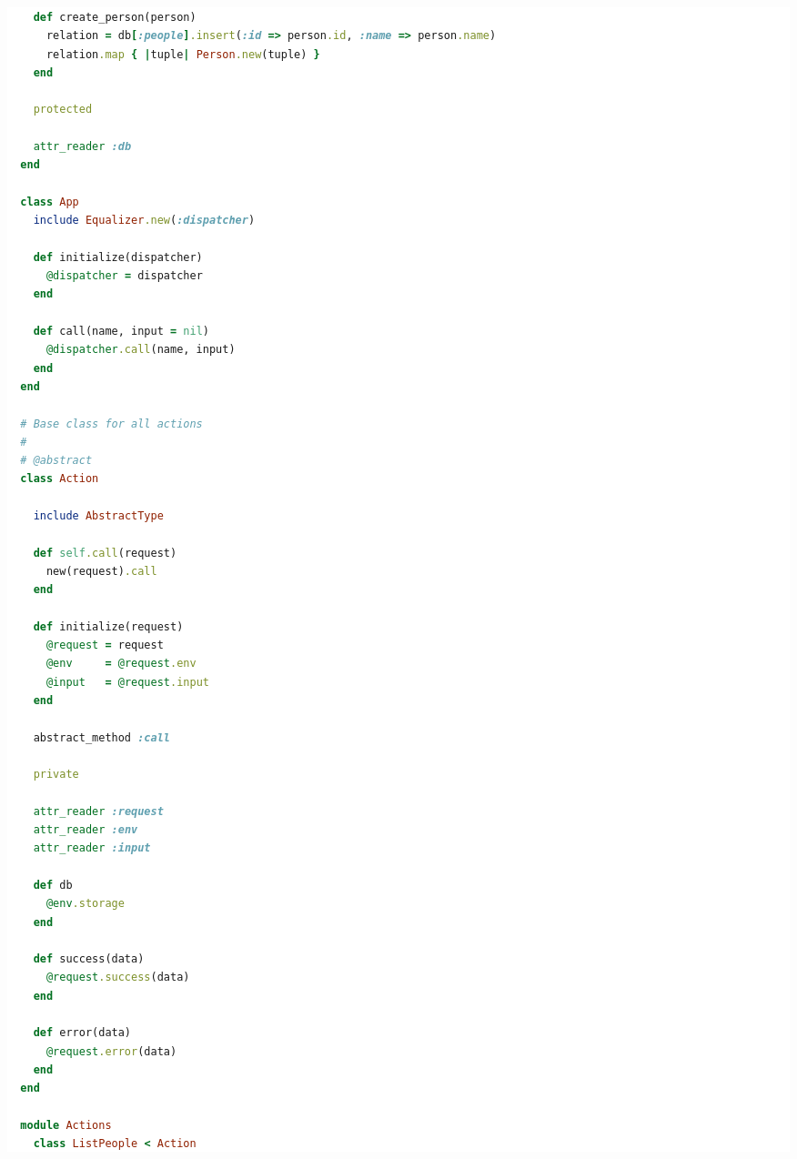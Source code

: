 ```ruby
    def create_person(person)
      relation = db[:people].insert(:id => person.id, :name => person.name)
      relation.map { |tuple| Person.new(tuple) }
    end

    protected

    attr_reader :db
  end

  class App
    include Equalizer.new(:dispatcher)

    def initialize(dispatcher)
      @dispatcher = dispatcher
    end

    def call(name, input = nil)
      @dispatcher.call(name, input)
    end
  end

  # Base class for all actions
  #
  # @abstract
  class Action

    include AbstractType

    def self.call(request)
      new(request).call
    end

    def initialize(request)
      @request = request
      @env     = @request.env
      @input   = @request.input
    end

    abstract_method :call

    private

    attr_reader :request
    attr_reader :env
    attr_reader :input

    def db
      @env.storage
    end

    def success(data)
      @request.success(data)
    end

    def error(data)
      @request.error(data)
    end
  end

  module Actions
    class ListPeople < Action

```

[gem]: https://rubygems.org/gems/substation
[travis]: https://travis-ci.org/snusnu/substation
[gemnasium]: https://gemnasium.com/snusnu/substation
[codeclimate]: https://codeclimate.com/github/snusnu/substation
[coveralls]: https://coveralls.io/r/snusnu/substation